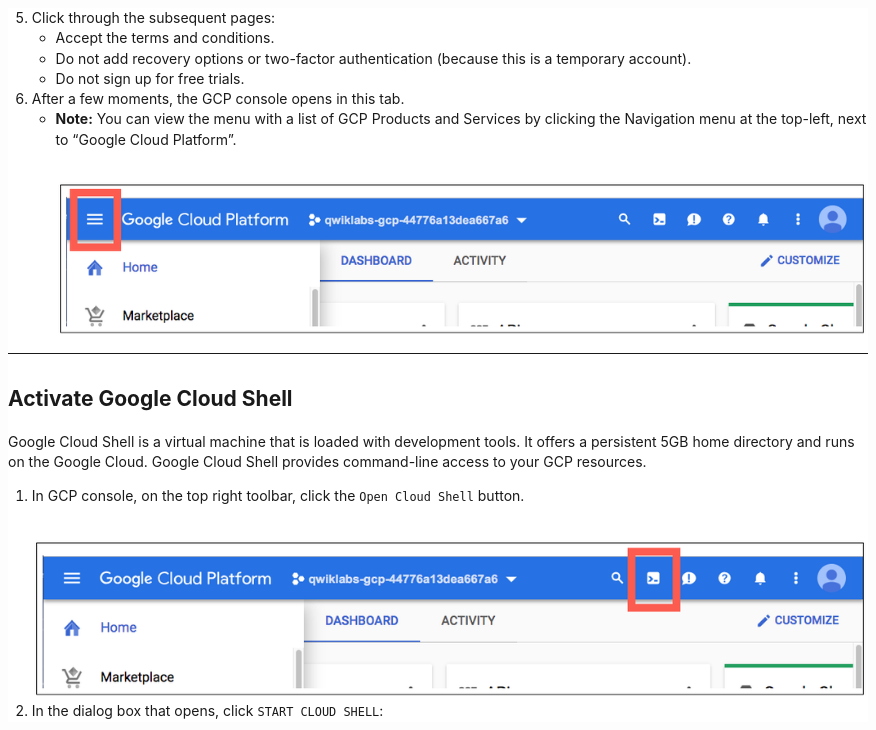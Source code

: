 5. Click through the subsequent pages:
    * Accept the terms and conditions.
    * Do not add recovery options or two-factor authentication (because this is a temporary account).
    * Do not sign up for free trials.
6. After a few moments, the GCP console opens in this tab.
    * **Note:** You can view the menu with a list of GCP Products and Services by clicking the Navigation menu at the top-left, next to “Google Cloud Platform”.
    ![](../../res/img/setup/Setup-3.png)

---
## Activate Google Cloud Shell

Google Cloud Shell is a virtual machine that is loaded with development tools. It offers a persistent 5GB home directory and runs on the Google Cloud. Google Cloud Shell provides command-line access to your GCP resources.

1. In GCP console, on the top right toolbar, click the `Open Cloud Shell` button.
    ![](../../res/img/setup/Setup-4.png)
2. In the dialog box that opens, click `START CLOUD SHELL`: